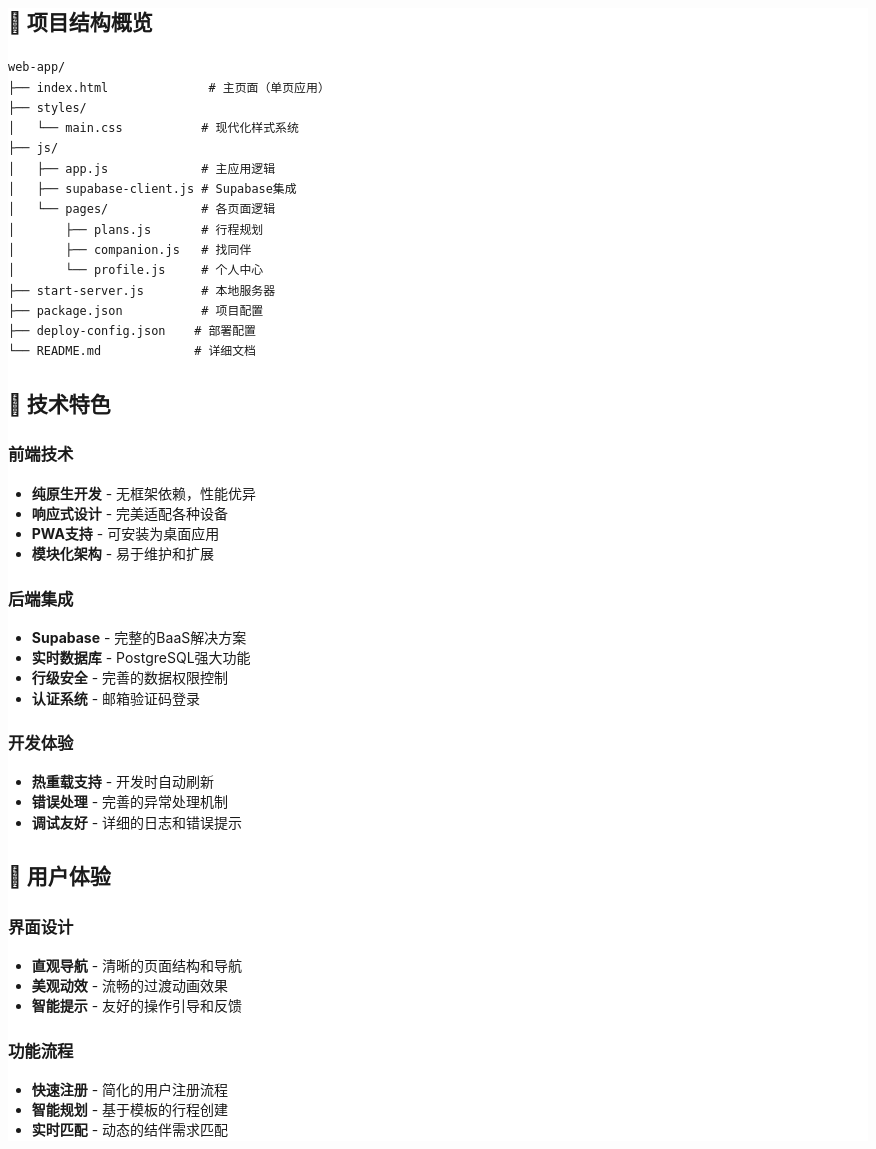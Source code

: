 ## 📁 项目结构概览

```
web-app/
├── index.html              # 主页面（单页应用）
├── styles/
│   └── main.css           # 现代化样式系统
├── js/
│   ├── app.js             # 主应用逻辑
│   ├── supabase-client.js # Supabase集成
│   └── pages/             # 各页面逻辑
│       ├── plans.js       # 行程规划
│       ├── companion.js   # 找同伴
│       └── profile.js     # 个人中心
├── start-server.js        # 本地服务器
├── package.json           # 项目配置
├── deploy-config.json    # 部署配置
└── README.md             # 详细文档
```

## 🔧 技术特色

### 前端技术
- **纯原生开发** - 无框架依赖，性能优异
- **响应式设计** - 完美适配各种设备
- **PWA支持** - 可安装为桌面应用
- **模块化架构** - 易于维护和扩展

### 后端集成
- **Supabase** - 完整的BaaS解决方案
- **实时数据库** - PostgreSQL强大功能
- **行级安全** - 完善的数据权限控制
- **认证系统** - 邮箱验证码登录

### 开发体验
- **热重载支持** - 开发时自动刷新
- **错误处理** - 完善的异常处理机制
- **调试友好** - 详细的日志和错误提示

## 🎯 用户体验

### 界面设计
- **直观导航** - 清晰的页面结构和导航
- **美观动效** - 流畅的过渡动画效果
- **智能提示** - 友好的操作引导和反馈

### 功能流程
- **快速注册** - 简化的用户注册流程
- **智能规划** - 基于模板的行程创建
- **实时匹配** - 动态的结伴需求匹配
